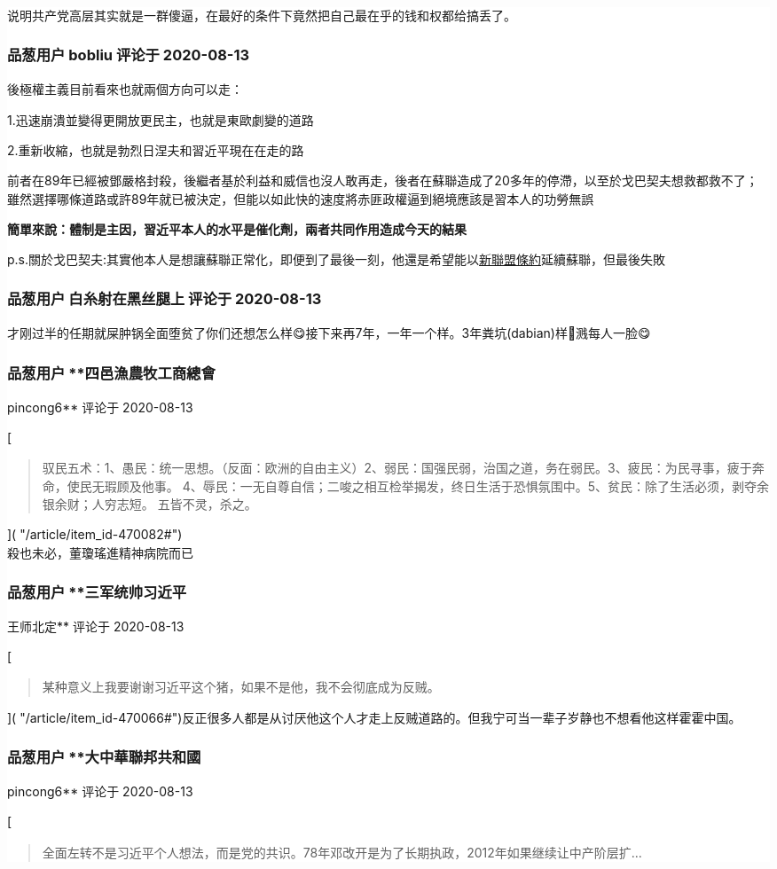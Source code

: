说明共产党高层其实就是一群傻逼，在最好的条件下竟然把自己最在乎的钱和权都给搞丢了。
        


            
### 品葱用户 **bobliu** 评论于 2020-08-13
        
後極權主義目前看來也就兩個方向可以走：  
  
1.迅速崩潰並變得更開放更民主，也就是東歐劇變的道路  
  
2.重新收縮，也就是勃烈日涅夫和習近平現在在走的路  
  
前者在89年已經被鄧嚴格封殺，後繼者基於利益和威信也沒人敢再走，後者在蘇聯造成了20多年的停滯，以至於戈巴契夫想救都救不了；雖然選擇哪條道路或許89年就已被決定，但能以如此快的速度將赤匪政權逼到絕境應該是習本人的功勞無誤  
  
**簡單來說：體制是主因，習近平本人的水平是催化劑，兩者共同作用造成今天的結果**  
  
p.s.關於戈巴契夫:其實他本人是想讓蘇聯正常化，即便到了最後一刻，他還是希望能以[新聯盟條約]( "https://zh.wikipedia.org/wiki/%E6%96%B0%E8%81%AF%E7%9B%9F%E6%A2%9D%E7%B4%84")延續蘇聯，但最後失敗
        


            
### 品葱用户 **白糸射在黑丝腿上** 评论于 2020-08-13
        
才刚过半的任期就屎肿锅全面堕贫了你们还想怎么样😋接下来再7年，一年一个样。3年粪坑(dabian)样🤗溅每人一脸😋
        


            
### 品葱用户 **四邑漁農牧工商總會 
pincong6** 评论于 2020-08-13
        
[

> 驭民五术：1、愚民：统一思想。（反面：欧洲的自由主义）2、弱民：国强民弱，治国之道，务在弱民。3、疲民：为民寻事，疲于奔命，使民无瑕顾及他事。 4、辱民：一无自尊自信；二唆之相互检举揭发，终日生活于恐惧氛围中。5、贫民：除了生活必须，剥夺余银余财；人穷志短。 五皆不灵，杀之。

]( "/article/item_id-470082#")  
殺也未必，董瓊瑤進精神病院而已
        


            
### 品葱用户 **三军统帅习近平 
王师北定** 评论于 2020-08-13
        
[

> 某种意义上我要谢谢习近平这个猪，如果不是他，我不会彻底成为反贼。

]( "/article/item_id-470066#")反正很多人都是从讨厌他这个人才走上反贼道路的。但我宁可当一辈子岁静也不想看他这样霍霍中国。
        


            
### 品葱用户 **大中華聯邦共和國 
pincong6** 评论于 2020-08-13
        
[

> 全面左转不是习近平个人想法，而是党的共识。78年邓改开是为了长期执政，2012年如果继续让中产阶层扩...
